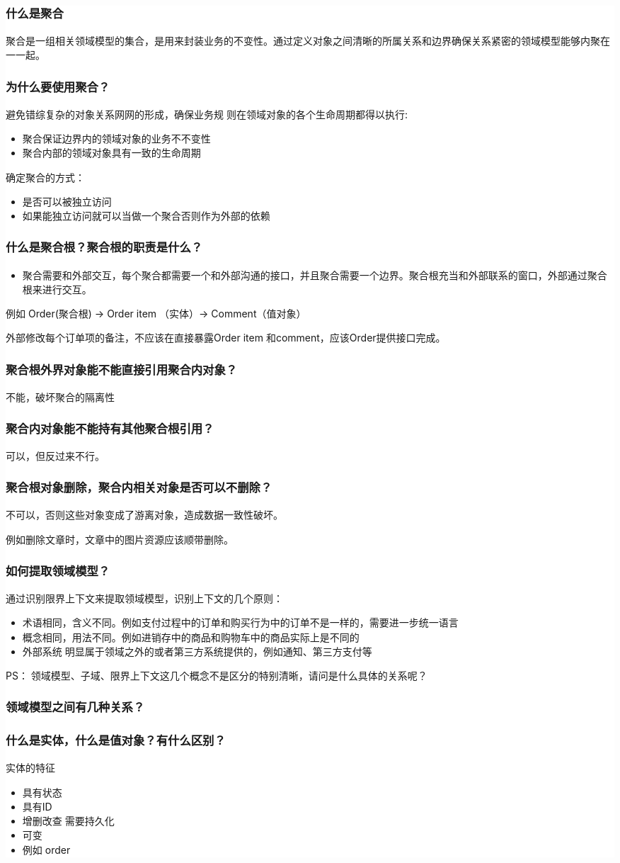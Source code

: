 ### 什么是聚合
聚合是一组相关领域模型的集合，是⽤来封装业务的不变性。通过定义对象之间清晰的所属关系和边界确保关系紧密的领域模型能够内聚在⼀一起。

### 为什么要使用聚合？

避免错综复杂的对象关系⽹网的形成，确保业务规 则在领域对象的各个生命周期都得以执⾏:

- 聚合保证边界内的领域对象的业务不不变性
- 聚合内部的领域对象具有一致的生命周期

确定聚合的方式：

- 是否可以被独立访问
- 如果能独立访问就可以当做一个聚合否则作为外部的依赖


### 什么是聚合根？聚合根的职责是什么？

- 聚合需要和外部交互，每个聚合都需要一个和外部沟通的接口，并且聚合需要一个边界。聚合根充当和外部联系的窗口，外部通过聚合根来进行交互。

例如 Order(聚合根) -> Order item （实体）-> Comment（值对象）

外部修改每个订单项的备注，不应该在直接暴露Order item 和comment，应该Order提供接口完成。

### 聚合根外界对象能不能直接引用聚合内对象？

不能，破坏聚合的隔离性

### 聚合内对象能不能持有其他聚合根引用？

可以，但反过来不行。

### 聚合根对象删除，聚合内相关对象是否可以不删除？

不可以，否则这些对象变成了游离对象，造成数据一致性破坏。

例如删除文章时，文章中的图片资源应该顺带删除。

### 如何提取领域模型？

通过识别限界上下文来提取领域模型，识别上下文的几个原则：

- 术语相同，含义不同。例如支付过程中的订单和购买行为中的订单不是一样的，需要进一步统一语言
- 概念相同，用法不同。例如进销存中的商品和购物车中的商品实际上是不同的
- 外部系统 明显属于领域之外的或者第三方系统提供的，例如通知、第三方支付等

PS： 领域模型、子域、限界上下文这几个概念不是区分的特别清晰，请问是什么具体的关系呢？

### 领域模型之间有几种关系？



### 什么是实体，什么是值对象？有什么区别？

实体的特征

- 具有状态
- 具有ID
- 增删改查 需要持久化
- 可变
- 例如 order
